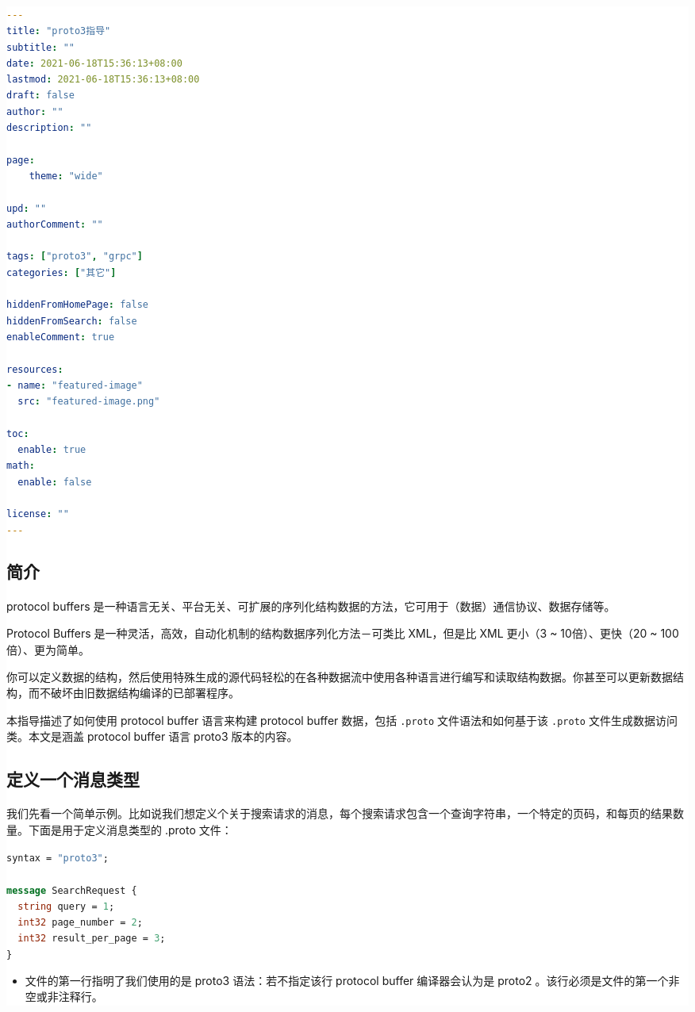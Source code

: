 ```yaml
---
title: "proto3指导"
subtitle: ""
date: 2021-06-18T15:36:13+08:00
lastmod: 2021-06-18T15:36:13+08:00
draft: false
author: ""
description: ""

page:
    theme: "wide"

upd: ""
authorComment: ""

tags: ["proto3", "grpc"]
categories: ["其它"]

hiddenFromHomePage: false
hiddenFromSearch: false
enableComment: true

resources:
- name: "featured-image"
  src: "featured-image.png"

toc:
  enable: true
math:
  enable: false

license: ""
---
```



## 简介
protocol buffers 是一种语言无关、平台无关、可扩展的序列化结构数据的方法，它可用于（数据）通信协议、数据存储等。  

Protocol Buffers 是一种灵活，高效，自动化机制的结构数据序列化方法－可类比 XML，但是比 XML 更小（3 ~ 10倍）、更快（20 ~ 100倍）、更为简单。  

你可以定义数据的结构，然后使用特殊生成的源代码轻松的在各种数据流中使用各种语言进行编写和读取结构数据。你甚至可以更新数据结构，而不破坏由旧数据结构编译的已部署程序。  

本指导描述了如何使用 protocol buffer 语言来构建 protocol buffer 数据，包括 `.proto` 文件语法和如何基于该 `.proto` 文件生成数据访问类。本文是涵盖 protocol buffer 语言 proto3 版本的内容。


## 定义一个消息类型
我们先看一个简单示例。比如说我们想定义个关于搜索请求的消息，每个搜索请求包含一个查询字符串，一个特定的页码，和每页的结果数量。下面是用于定义消息类型的 .proto 文件：
```proto
syntax = "proto3";

message SearchRequest {
  string query = 1;
  int32 page_number = 2;
  int32 result_per_page = 3;
}
```
* 文件的第一行指明了我们使用的是 proto3 语法：若不指定该行 protocol buffer 编译器会认为是 proto2 。该行必须是文件的第一个非空或非注释行。  
